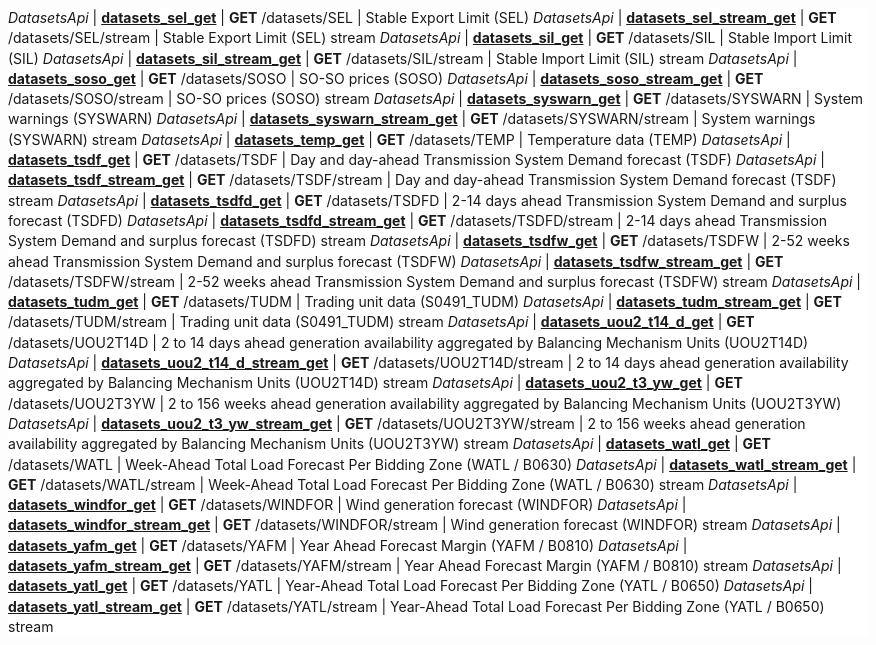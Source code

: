 *DatasetsApi* | [**datasets_sel_get**](docs/DatasetsApi.md#datasets_sel_get) | **GET** /datasets/SEL | Stable Export Limit (SEL)
*DatasetsApi* | [**datasets_sel_stream_get**](docs/DatasetsApi.md#datasets_sel_stream_get) | **GET** /datasets/SEL/stream | Stable Export Limit (SEL) stream
*DatasetsApi* | [**datasets_sil_get**](docs/DatasetsApi.md#datasets_sil_get) | **GET** /datasets/SIL | Stable Import Limit (SIL)
*DatasetsApi* | [**datasets_sil_stream_get**](docs/DatasetsApi.md#datasets_sil_stream_get) | **GET** /datasets/SIL/stream | Stable Import Limit (SIL) stream
*DatasetsApi* | [**datasets_soso_get**](docs/DatasetsApi.md#datasets_soso_get) | **GET** /datasets/SOSO | SO-SO prices (SOSO)
*DatasetsApi* | [**datasets_soso_stream_get**](docs/DatasetsApi.md#datasets_soso_stream_get) | **GET** /datasets/SOSO/stream | SO-SO prices (SOSO) stream
*DatasetsApi* | [**datasets_syswarn_get**](docs/DatasetsApi.md#datasets_syswarn_get) | **GET** /datasets/SYSWARN | System warnings (SYSWARN)
*DatasetsApi* | [**datasets_syswarn_stream_get**](docs/DatasetsApi.md#datasets_syswarn_stream_get) | **GET** /datasets/SYSWARN/stream | System warnings (SYSWARN) stream
*DatasetsApi* | [**datasets_temp_get**](docs/DatasetsApi.md#datasets_temp_get) | **GET** /datasets/TEMP | Temperature data (TEMP)
*DatasetsApi* | [**datasets_tsdf_get**](docs/DatasetsApi.md#datasets_tsdf_get) | **GET** /datasets/TSDF | Day and day-ahead Transmission System Demand forecast (TSDF)
*DatasetsApi* | [**datasets_tsdf_stream_get**](docs/DatasetsApi.md#datasets_tsdf_stream_get) | **GET** /datasets/TSDF/stream | Day and day-ahead Transmission System Demand forecast (TSDF) stream
*DatasetsApi* | [**datasets_tsdfd_get**](docs/DatasetsApi.md#datasets_tsdfd_get) | **GET** /datasets/TSDFD | 2-14 days ahead Transmission System Demand and surplus forecast (TSDFD)
*DatasetsApi* | [**datasets_tsdfd_stream_get**](docs/DatasetsApi.md#datasets_tsdfd_stream_get) | **GET** /datasets/TSDFD/stream | 2-14 days ahead Transmission System Demand and surplus forecast (TSDFD) stream
*DatasetsApi* | [**datasets_tsdfw_get**](docs/DatasetsApi.md#datasets_tsdfw_get) | **GET** /datasets/TSDFW | 2-52 weeks ahead Transmission System Demand and surplus forecast (TSDFW)
*DatasetsApi* | [**datasets_tsdfw_stream_get**](docs/DatasetsApi.md#datasets_tsdfw_stream_get) | **GET** /datasets/TSDFW/stream | 2-52 weeks ahead Transmission System Demand and surplus forecast (TSDFW) stream
*DatasetsApi* | [**datasets_tudm_get**](docs/DatasetsApi.md#datasets_tudm_get) | **GET** /datasets/TUDM | Trading unit data (S0491_TUDM)
*DatasetsApi* | [**datasets_tudm_stream_get**](docs/DatasetsApi.md#datasets_tudm_stream_get) | **GET** /datasets/TUDM/stream | Trading unit data (S0491_TUDM) stream
*DatasetsApi* | [**datasets_uou2_t14_d_get**](docs/DatasetsApi.md#datasets_uou2_t14_d_get) | **GET** /datasets/UOU2T14D | 2 to 14 days ahead generation availability aggregated by Balancing Mechanism Units (UOU2T14D)
*DatasetsApi* | [**datasets_uou2_t14_d_stream_get**](docs/DatasetsApi.md#datasets_uou2_t14_d_stream_get) | **GET** /datasets/UOU2T14D/stream | 2 to 14 days ahead generation availability aggregated by Balancing Mechanism Units (UOU2T14D) stream
*DatasetsApi* | [**datasets_uou2_t3_yw_get**](docs/DatasetsApi.md#datasets_uou2_t3_yw_get) | **GET** /datasets/UOU2T3YW | 2 to 156 weeks ahead generation availability aggregated by Balancing Mechanism Units (UOU2T3YW)
*DatasetsApi* | [**datasets_uou2_t3_yw_stream_get**](docs/DatasetsApi.md#datasets_uou2_t3_yw_stream_get) | **GET** /datasets/UOU2T3YW/stream | 2 to 156 weeks ahead generation availability aggregated by Balancing Mechanism Units (UOU2T3YW) stream
*DatasetsApi* | [**datasets_watl_get**](docs/DatasetsApi.md#datasets_watl_get) | **GET** /datasets/WATL | Week-Ahead Total Load Forecast Per Bidding Zone (WATL / B0630)
*DatasetsApi* | [**datasets_watl_stream_get**](docs/DatasetsApi.md#datasets_watl_stream_get) | **GET** /datasets/WATL/stream | Week-Ahead Total Load Forecast Per Bidding Zone (WATL / B0630) stream
*DatasetsApi* | [**datasets_windfor_get**](docs/DatasetsApi.md#datasets_windfor_get) | **GET** /datasets/WINDFOR | Wind generation forecast (WINDFOR)
*DatasetsApi* | [**datasets_windfor_stream_get**](docs/DatasetsApi.md#datasets_windfor_stream_get) | **GET** /datasets/WINDFOR/stream | Wind generation forecast (WINDFOR) stream
*DatasetsApi* | [**datasets_yafm_get**](docs/DatasetsApi.md#datasets_yafm_get) | **GET** /datasets/YAFM | Year Ahead Forecast Margin (YAFM / B0810)
*DatasetsApi* | [**datasets_yafm_stream_get**](docs/DatasetsApi.md#datasets_yafm_stream_get) | **GET** /datasets/YAFM/stream | Year Ahead Forecast Margin (YAFM / B0810) stream
*DatasetsApi* | [**datasets_yatl_get**](docs/DatasetsApi.md#datasets_yatl_get) | **GET** /datasets/YATL | Year-Ahead Total Load Forecast Per Bidding Zone (YATL / B0650)
*DatasetsApi* | [**datasets_yatl_stream_get**](docs/DatasetsApi.md#datasets_yatl_stream_get) | **GET** /datasets/YATL/stream | Year-Ahead Total Load Forecast Per Bidding Zone (YATL / B0650) stream